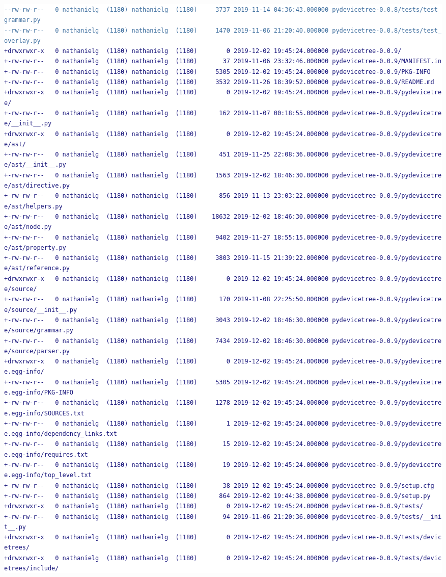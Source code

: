 ```diff
--rw-rw-r--   0 nathanielg  (1180) nathanielg  (1180)     3737 2019-11-14 04:36:43.000000 pydevicetree-0.0.8/tests/test_grammar.py
--rw-rw-r--   0 nathanielg  (1180) nathanielg  (1180)     1470 2019-11-06 21:20:40.000000 pydevicetree-0.0.8/tests/test_overlay.py
+drwxrwxr-x   0 nathanielg  (1180) nathanielg  (1180)        0 2019-12-02 19:45:24.000000 pydevicetree-0.0.9/
+-rw-rw-r--   0 nathanielg  (1180) nathanielg  (1180)       37 2019-11-06 23:32:46.000000 pydevicetree-0.0.9/MANIFEST.in
+-rw-rw-r--   0 nathanielg  (1180) nathanielg  (1180)     5305 2019-12-02 19:45:24.000000 pydevicetree-0.0.9/PKG-INFO
+-rw-rw-r--   0 nathanielg  (1180) nathanielg  (1180)     3532 2019-11-26 18:39:52.000000 pydevicetree-0.0.9/README.md
+drwxrwxr-x   0 nathanielg  (1180) nathanielg  (1180)        0 2019-12-02 19:45:24.000000 pydevicetree-0.0.9/pydevicetree/
+-rw-rw-r--   0 nathanielg  (1180) nathanielg  (1180)      162 2019-11-07 00:18:55.000000 pydevicetree-0.0.9/pydevicetree/__init__.py
+drwxrwxr-x   0 nathanielg  (1180) nathanielg  (1180)        0 2019-12-02 19:45:24.000000 pydevicetree-0.0.9/pydevicetree/ast/
+-rw-rw-r--   0 nathanielg  (1180) nathanielg  (1180)      451 2019-11-25 22:08:36.000000 pydevicetree-0.0.9/pydevicetree/ast/__init__.py
+-rw-rw-r--   0 nathanielg  (1180) nathanielg  (1180)     1563 2019-12-02 18:46:30.000000 pydevicetree-0.0.9/pydevicetree/ast/directive.py
+-rw-rw-r--   0 nathanielg  (1180) nathanielg  (1180)      856 2019-11-13 23:03:22.000000 pydevicetree-0.0.9/pydevicetree/ast/helpers.py
+-rw-rw-r--   0 nathanielg  (1180) nathanielg  (1180)    18632 2019-12-02 18:46:30.000000 pydevicetree-0.0.9/pydevicetree/ast/node.py
+-rw-rw-r--   0 nathanielg  (1180) nathanielg  (1180)     9402 2019-11-27 18:55:15.000000 pydevicetree-0.0.9/pydevicetree/ast/property.py
+-rw-rw-r--   0 nathanielg  (1180) nathanielg  (1180)     3803 2019-11-15 21:39:22.000000 pydevicetree-0.0.9/pydevicetree/ast/reference.py
+drwxrwxr-x   0 nathanielg  (1180) nathanielg  (1180)        0 2019-12-02 19:45:24.000000 pydevicetree-0.0.9/pydevicetree/source/
+-rw-rw-r--   0 nathanielg  (1180) nathanielg  (1180)      170 2019-11-08 22:25:50.000000 pydevicetree-0.0.9/pydevicetree/source/__init__.py
+-rw-rw-r--   0 nathanielg  (1180) nathanielg  (1180)     3043 2019-12-02 18:46:30.000000 pydevicetree-0.0.9/pydevicetree/source/grammar.py
+-rw-rw-r--   0 nathanielg  (1180) nathanielg  (1180)     7434 2019-12-02 18:46:30.000000 pydevicetree-0.0.9/pydevicetree/source/parser.py
+drwxrwxr-x   0 nathanielg  (1180) nathanielg  (1180)        0 2019-12-02 19:45:24.000000 pydevicetree-0.0.9/pydevicetree.egg-info/
+-rw-rw-r--   0 nathanielg  (1180) nathanielg  (1180)     5305 2019-12-02 19:45:24.000000 pydevicetree-0.0.9/pydevicetree.egg-info/PKG-INFO
+-rw-rw-r--   0 nathanielg  (1180) nathanielg  (1180)     1278 2019-12-02 19:45:24.000000 pydevicetree-0.0.9/pydevicetree.egg-info/SOURCES.txt
+-rw-rw-r--   0 nathanielg  (1180) nathanielg  (1180)        1 2019-12-02 19:45:24.000000 pydevicetree-0.0.9/pydevicetree.egg-info/dependency_links.txt
+-rw-rw-r--   0 nathanielg  (1180) nathanielg  (1180)       15 2019-12-02 19:45:24.000000 pydevicetree-0.0.9/pydevicetree.egg-info/requires.txt
+-rw-rw-r--   0 nathanielg  (1180) nathanielg  (1180)       19 2019-12-02 19:45:24.000000 pydevicetree-0.0.9/pydevicetree.egg-info/top_level.txt
+-rw-rw-r--   0 nathanielg  (1180) nathanielg  (1180)       38 2019-12-02 19:45:24.000000 pydevicetree-0.0.9/setup.cfg
+-rw-rw-r--   0 nathanielg  (1180) nathanielg  (1180)      864 2019-12-02 19:44:38.000000 pydevicetree-0.0.9/setup.py
+drwxrwxr-x   0 nathanielg  (1180) nathanielg  (1180)        0 2019-12-02 19:45:24.000000 pydevicetree-0.0.9/tests/
+-rw-rw-r--   0 nathanielg  (1180) nathanielg  (1180)       94 2019-11-06 21:20:36.000000 pydevicetree-0.0.9/tests/__init__.py
+drwxrwxr-x   0 nathanielg  (1180) nathanielg  (1180)        0 2019-12-02 19:45:24.000000 pydevicetree-0.0.9/tests/devicetrees/
+drwxrwxr-x   0 nathanielg  (1180) nathanielg  (1180)        0 2019-12-02 19:45:24.000000 pydevicetree-0.0.9/tests/devicetrees/include/
```